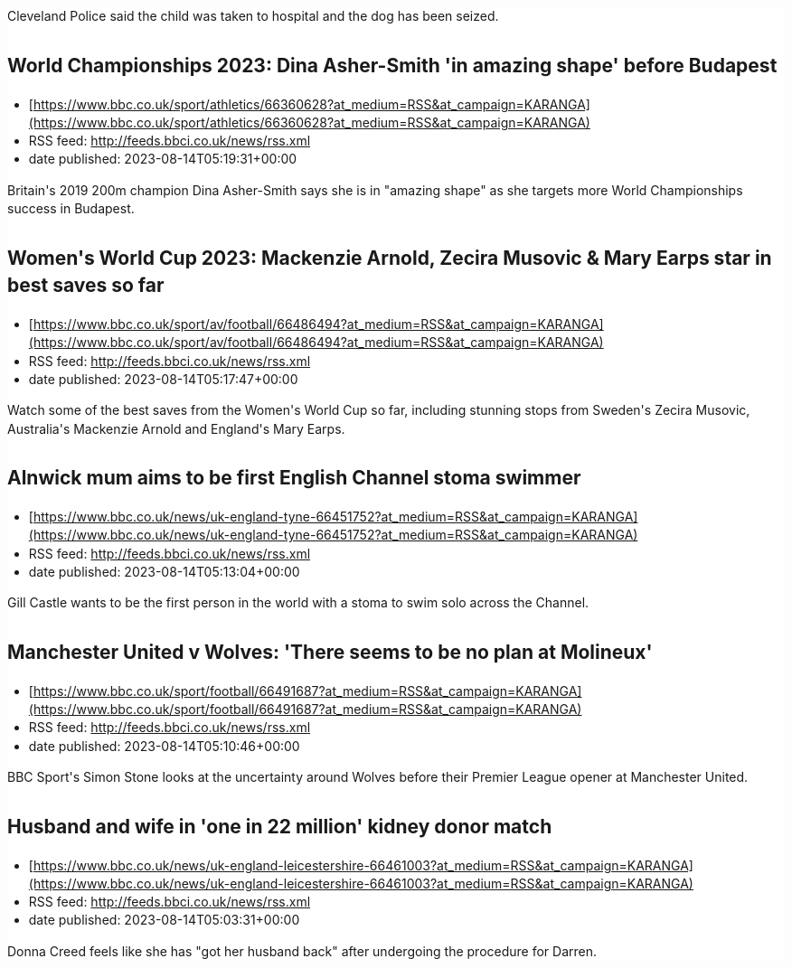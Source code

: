 Cleveland Police said the child was taken to hospital and the dog has been seized.

## World Championships 2023: Dina Asher-Smith 'in amazing shape' before Budapest
 - [https://www.bbc.co.uk/sport/athletics/66360628?at_medium=RSS&at_campaign=KARANGA](https://www.bbc.co.uk/sport/athletics/66360628?at_medium=RSS&at_campaign=KARANGA)
 - RSS feed: http://feeds.bbci.co.uk/news/rss.xml
 - date published: 2023-08-14T05:19:31+00:00

Britain's 2019 200m champion Dina Asher-Smith says she is in "amazing shape" as she targets more World Championships success in Budapest.

## Women's World Cup 2023: Mackenzie Arnold, Zecira Musovic & Mary Earps star in best saves so far
 - [https://www.bbc.co.uk/sport/av/football/66486494?at_medium=RSS&at_campaign=KARANGA](https://www.bbc.co.uk/sport/av/football/66486494?at_medium=RSS&at_campaign=KARANGA)
 - RSS feed: http://feeds.bbci.co.uk/news/rss.xml
 - date published: 2023-08-14T05:17:47+00:00

Watch some of the best saves from the Women's World Cup so far, including stunning stops from Sweden's Zecira Musovic, Australia's Mackenzie Arnold and England's Mary Earps.

## Alnwick mum aims to be first English Channel stoma swimmer
 - [https://www.bbc.co.uk/news/uk-england-tyne-66451752?at_medium=RSS&at_campaign=KARANGA](https://www.bbc.co.uk/news/uk-england-tyne-66451752?at_medium=RSS&at_campaign=KARANGA)
 - RSS feed: http://feeds.bbci.co.uk/news/rss.xml
 - date published: 2023-08-14T05:13:04+00:00

Gill Castle wants to be the first person in the world with a stoma to swim solo across the Channel.

## Manchester United v Wolves: 'There seems to be no plan at Molineux'
 - [https://www.bbc.co.uk/sport/football/66491687?at_medium=RSS&at_campaign=KARANGA](https://www.bbc.co.uk/sport/football/66491687?at_medium=RSS&at_campaign=KARANGA)
 - RSS feed: http://feeds.bbci.co.uk/news/rss.xml
 - date published: 2023-08-14T05:10:46+00:00

BBC Sport's Simon Stone looks at the uncertainty around Wolves before their Premier League opener at Manchester United.

## Husband and wife in 'one in 22 million' kidney donor match
 - [https://www.bbc.co.uk/news/uk-england-leicestershire-66461003?at_medium=RSS&at_campaign=KARANGA](https://www.bbc.co.uk/news/uk-england-leicestershire-66461003?at_medium=RSS&at_campaign=KARANGA)
 - RSS feed: http://feeds.bbci.co.uk/news/rss.xml
 - date published: 2023-08-14T05:03:31+00:00

Donna Creed feels like she has "got her husband back" after undergoing the procedure for Darren.
